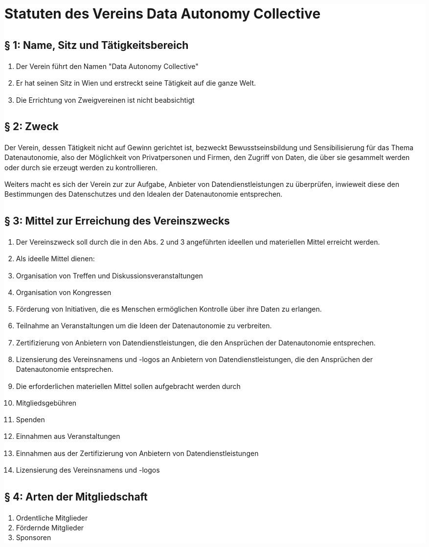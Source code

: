 Statuten des Vereins Data Autonomy Collective
=============================================

§ 1: Name, Sitz und Tätigkeitsbereich
-------------------------------------

1. Der Verein führt den Namen "Data Autonomy Collective"

2. Er hat seinen Sitz in Wien und erstreckt seine Tätigkeit auf die ganze Welt.

3. Die Errichtung von Zweigvereinen ist nicht beabsichtigt

§ 2: Zweck
----------

Der Verein, dessen Tätigkeit nicht auf Gewinn gerichtet ist,
bezweckt Bewusstseinsbildung und Sensibilisierung für das Thema Datenautonomie,
also der Möglichkeit von Privatpersonen und Firmen, den Zugriff von Daten, die
über sie gesammelt werden oder durch sie erzeugt werden zu kontrollieren.

Weiters macht es sich der Verein zur zur Aufgabe, Anbieter von
Datendienstleistungen zu überprüfen, inwieweit diese den Bestimmungen des
Datenschutzes und den Idealen der Datenautonomie entsprechen.

§ 3: Mittel zur Erreichung des Vereinszwecks
--------------------------------------------

1. Der Vereinszweck soll durch die in den Abs. 2 und 3 angeführten ideellen und
   materiellen Mittel erreicht werden.

2. Als ideelle Mittel dienen:
  1. Organisation von Treffen und Diskussionsveranstaltungen
  2. Organisation von Kongressen
  3. Förderung von Initiativen, die es Menschen ermöglichen Kontrolle über ihre
     Daten zu erlangen.
  4. Teilnahme an Veranstaltungen um die Ideen der Datenautonomie zu verbreiten.
  5. Zertifizierung von Anbietern von Datendienstleistungen, die den Ansprüchen
     der Datenautonomie entsprechen.
  6. Lizensierung des Vereinsnamens und -logos an Anbietern von
     Datendienstleistungen, die den Ansprüchen der Datenautonomie entsprechen.

3. Die erforderlichen materiellen Mittel sollen aufgebracht werden durch
  1. Mitgliedsgebühren
  2. Spenden
  3. Einnahmen aus Veranstaltungen
  4. Einnahmen aus der Zertifizierung von Anbietern von Datendienstleistungen
  5. Lizensierung des Vereinsnamens und -logos


§ 4: Arten der Mitgliedschaft
-----------------------------

1. Ordentliche Mitglieder
2. Fördernde Mitglieder
3. Sponsoren

